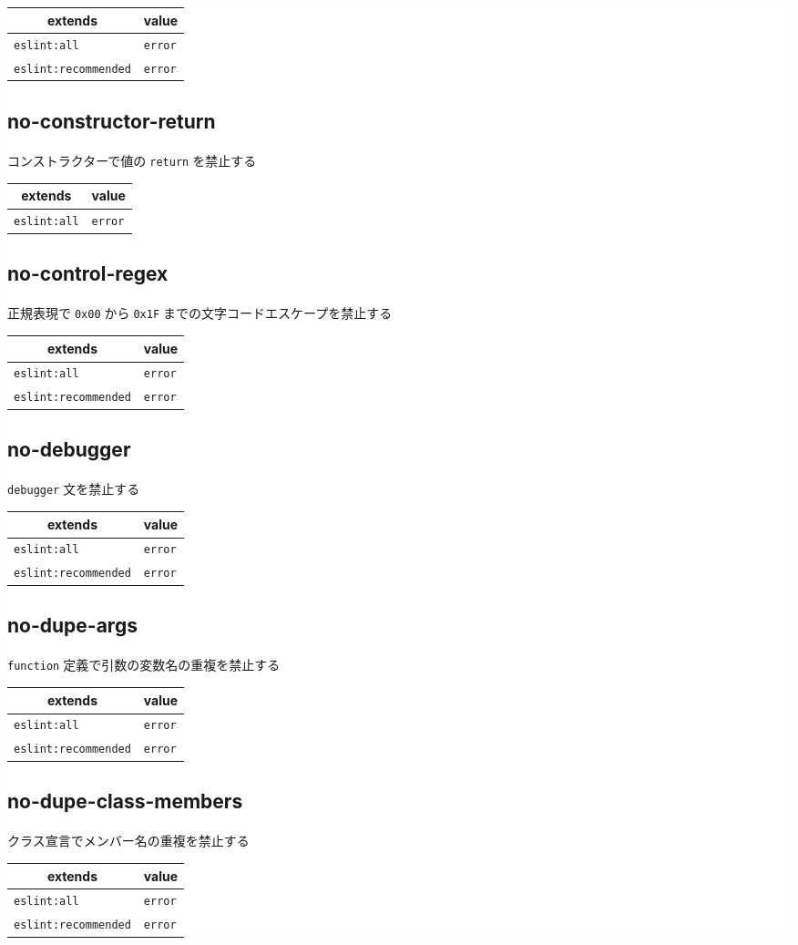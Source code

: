 | extends              | value   |
| -------------------- | ------- |
| `eslint:all`         | `error` |
| `eslint:recommended` | `error` |

## no-constructor-return

コンストラクターで値の `return` を禁止する

| extends      | value   |
| ------------ | ------- |
| `eslint:all` | `error` |

## no-control-regex

正規表現で `0x00` から `0x1F` までの文字コードエスケープを禁止する

| extends              | value   |
| -------------------- | ------- |
| `eslint:all`         | `error` |
| `eslint:recommended` | `error` |

## no-debugger

`debugger` 文を禁止する

| extends              | value   |
| -------------------- | ------- |
| `eslint:all`         | `error` |
| `eslint:recommended` | `error` |

## no-dupe-args

`function` 定義で引数の変数名の重複を禁止する

| extends              | value   |
| -------------------- | ------- |
| `eslint:all`         | `error` |
| `eslint:recommended` | `error` |

## no-dupe-class-members

クラス宣言でメンバー名の重複を禁止する

| extends              | value   |
| -------------------- | ------- |
| `eslint:all`         | `error` |
| `eslint:recommended` | `error` |
